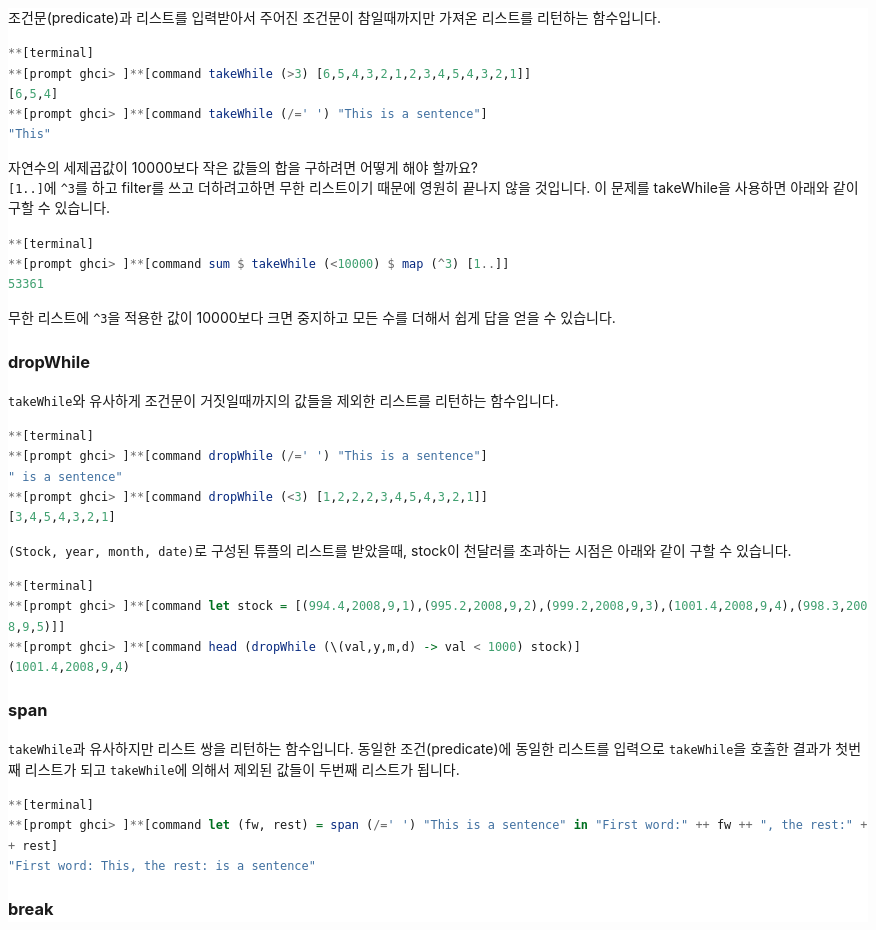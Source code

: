 조건문\(predicate\)과 리스트를 입력받아서 주어진 조건문이 참일때까지만 가져온 리스트를 리턴하는 함수입니다.

```haskell
**[terminal]
**[prompt ghci> ]**[command takeWhile (>3) [6,5,4,3,2,1,2,3,4,5,4,3,2,1]]
[6,5,4]
**[prompt ghci> ]**[command takeWhile (/=' ') "This is a sentence"]
"This"
```

자연수의 세제곱값이 10000보다 작은 값들의 합을 구하려면 어떻게 해야 할까요?  
`[1..]`에 `^3`를 하고 filter를 쓰고 더하려고하면 무한 리스트이기 때문에 영원히 끝나지 않을 것입니다. 이 문제를 takeWhile을 사용하면 아래와 같이 구할 수 있습니다.

```haskell
**[terminal]
**[prompt ghci> ]**[command sum $ takeWhile (<10000) $ map (^3) [1..]]
53361
```

무한 리스트에 `^3`을 적용한 값이 10000보다 크면 중지하고 모든 수를 더해서 쉽게 답을 얻을 수 있습니다.

### dropWhile

`takeWhile`와 유사하게 조건문이 거짓일때까지의 값들을 제외한 리스트를 리턴하는 함수입니다.

```haskell
**[terminal]
**[prompt ghci> ]**[command dropWhile (/=' ') "This is a sentence"]
" is a sentence"
**[prompt ghci> ]**[command dropWhile (<3) [1,2,2,2,3,4,5,4,3,2,1]]
[3,4,5,4,3,2,1]
```

`(Stock, year, month, date)`로 구성된 튜플의 리스트를 받았을때, stock이 천달러를 초과하는 시점은 아래와 같이 구할 수 있습니다.

```haskell
**[terminal]
**[prompt ghci> ]**[command let stock = [(994.4,2008,9,1),(995.2,2008,9,2),(999.2,2008,9,3),(1001.4,2008,9,4),(998.3,2008,9,5)]]
**[prompt ghci> ]**[command head (dropWhile (\(val,y,m,d) -> val < 1000) stock)]
(1001.4,2008,9,4)
```

### span

`takeWhile`과 유사하지만 리스트 쌍을 리턴하는 함수입니다. 동일한 조건\(predicate\)에 동일한 리스트를 입력으로 `takeWhile`을 호출한 결과가 첫번째 리스트가 되고 `takeWhile`에 의해서 제외된 값들이 두번째 리스트가 됩니다.

```haskell
**[terminal]
**[prompt ghci> ]**[command let (fw, rest) = span (/=' ') "This is a sentence" in "First word:" ++ fw ++ ", the rest:" ++ rest]
"First word: This, the rest: is a sentence"
```

### break
